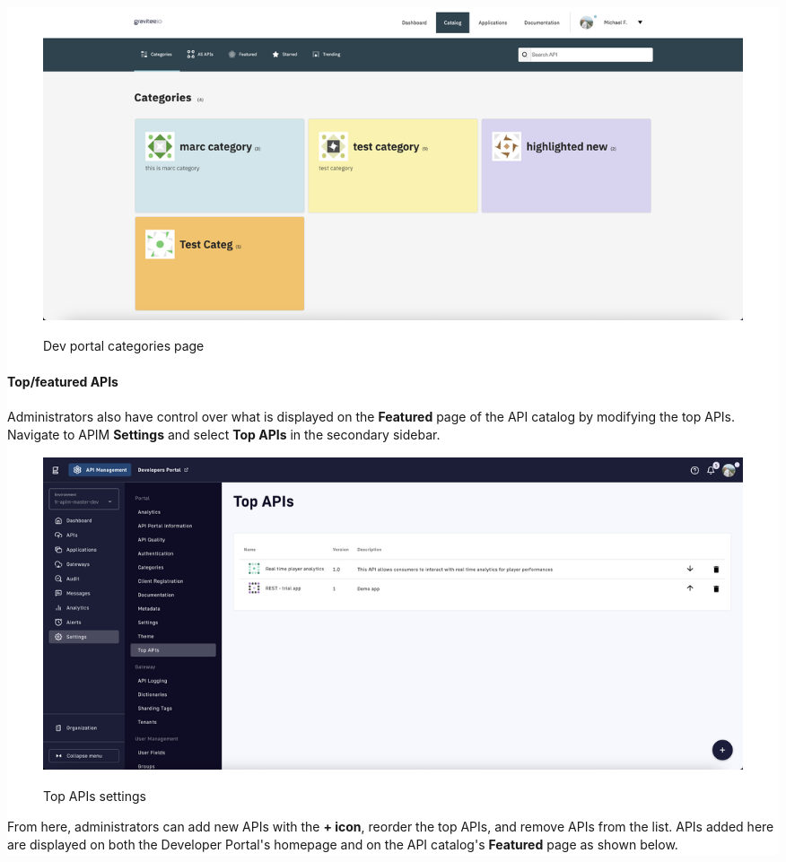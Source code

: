 <figure><img src="../../.gitbook/assets/dev_portal_categories.png" alt=""><figcaption><p>Dev portal categories page</p></figcaption></figure>

#### Top/featured APIs

Administrators also have control over what is displayed on the **Featured** page of the API catalog by modifying the top APIs. Navigate to APIM **Settings** and select **Top APIs** in the secondary sidebar.

<figure><img src="../../.gitbook/assets/Screenshot 2023-06-01 at 2.10.58 PM.png" alt=""><figcaption><p>Top APIs settings</p></figcaption></figure>

From here, administrators can add new APIs with the **+ icon**, reorder the top APIs, and remove APIs from the list. APIs added here are displayed on both the Developer Portal's homepage and on the API catalog's **Featured** page as shown below.
